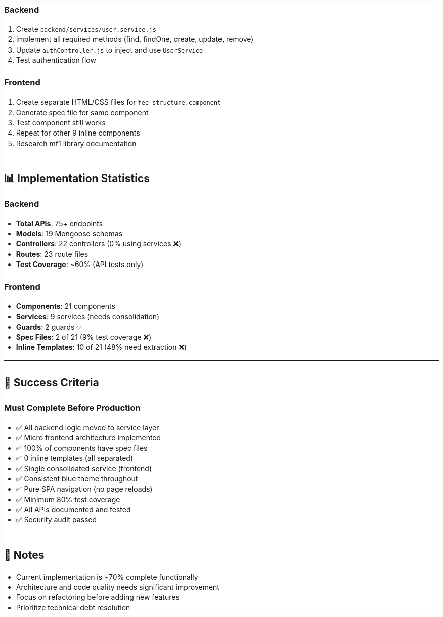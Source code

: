 ### Backend
1. Create `backend/services/user.service.js`
2. Implement all required methods (find, findOne, create, update, remove)
3. Update `authController.js` to inject and use `UserService`
4. Test authentication flow

### Frontend
1. Create separate HTML/CSS files for `fee-structure.component`
2. Generate spec file for same component
3. Test component still works
4. Repeat for other 9 inline components
5. Research mf1 library documentation

---

## 📊 Implementation Statistics

### Backend
- **Total APIs**: 75+ endpoints
- **Models**: 19 Mongoose schemas
- **Controllers**: 22 controllers (0% using services ❌)
- **Routes**: 23 route files
- **Test Coverage**: ~60% (API tests only)

### Frontend
- **Components**: 21 components
- **Services**: 9 services (needs consolidation)
- **Guards**: 2 guards ✅
- **Spec Files**: 2 of 21 (9% test coverage ❌)
- **Inline Templates**: 10 of 21 (48% need extraction ❌)

---

## 🎯 Success Criteria

### Must Complete Before Production
- ✅ All backend logic moved to service layer
- ✅ Micro frontend architecture implemented
- ✅ 100% of components have spec files
- ✅ 0 inline templates (all separated)
- ✅ Single consolidated service (frontend)
- ✅ Consistent blue theme throughout
- ✅ Pure SPA navigation (no page reloads)
- ✅ Minimum 80% test coverage
- ✅ All APIs documented and tested
- ✅ Security audit passed

---

## 📝 Notes
- Current implementation is ~70% complete functionally
- Architecture and code quality needs significant improvement
- Focus on refactoring before adding new features
- Prioritize technical debt resolution
